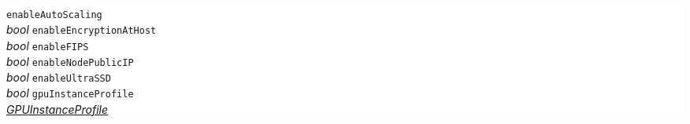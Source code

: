 </td>
</tr>
<tr>
<td>
<code>enableAutoScaling</code><br/>
<em>
bool
</em>
</td>
<td>
</td>
</tr>
<tr>
<td>
<code>enableEncryptionAtHost</code><br/>
<em>
bool
</em>
</td>
<td>
</td>
</tr>
<tr>
<td>
<code>enableFIPS</code><br/>
<em>
bool
</em>
</td>
<td>
</td>
</tr>
<tr>
<td>
<code>enableNodePublicIP</code><br/>
<em>
bool
</em>
</td>
<td>
</td>
</tr>
<tr>
<td>
<code>enableUltraSSD</code><br/>
<em>
bool
</em>
</td>
<td>
</td>
</tr>
<tr>
<td>
<code>gpuInstanceProfile</code><br/>
<em>
<a href="#containerservice.azure.com/v1api20210501.GPUInstanceProfile">
GPUInstanceProfile
</a>
</em>
</td>
<td>
</td>
</tr>